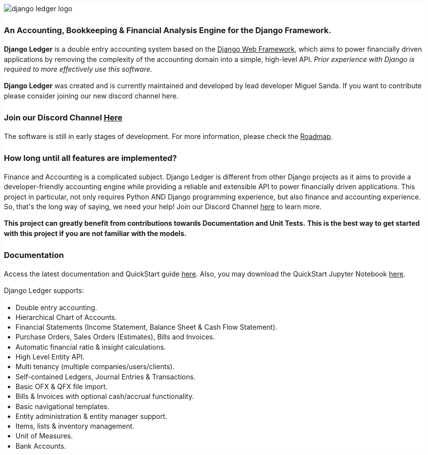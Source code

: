 ![django ledger logo](https://us-east-1.linodeobjects.com/django-ledger/logo/django-ledger-logo@2x.png)

### An Accounting, Bookkeeping & Financial Analysis Engine for the Django Framework.

__Django Ledger__ is a double entry accounting system based on
the [Django Web Framework](https://www.djangoproject.com),
which aims to power financially driven applications by removing the complexity of the accounting domain into a simple,
high-level API. _Prior experience with Django is required to more effectively use this software_.

__Django Ledger__ was created and is currently maintained and developed by lead developer Miguel Sanda.
If you want to contribute please consider joining our new discord channel here.

### Join our Discord Channel [Here](https://discord.gg/PEugR227)

The software is still in early stages of development. For more information, please check the
[Roadmap](https://github.com/arrobalytics/django-ledger/blob/develop/ROADMAP.md).

### How long until all features are implemented?

Finance and Accounting is a complicated subject. Django Ledger is different from other Django projects
as it aims to provide a developer-friendly accounting engine while providing a reliable and extensible API to
power financially driven applications. This project in particular, not only requires Python AND Django programming
experience, but also finance and accounting experience. So, that's the long way of saying, we need your help!
Join our Discord Channel [here](https://discord.gg/PEugR227) to learn more.

__This project can greatly benefit from contributions towards Documentation and Unit Tests.__
__This is the best way to get started with this project if you are not familiar with the models.__

### Documentation

Access the latest documentation and QuickStart guide [here](https://django-ledger.readthedocs.io/en/latest/).
Also, you may download the QuickStart Jupyter Notebook
[here](https://github.com/arrobalytics/django-ledger/blob/develop/notebooks/QuickStart%20Notebook.ipynb).

Django Ledger supports:

- Double entry accounting.
- Hierarchical Chart of Accounts.
- Financial Statements (Income Statement, Balance Sheet & Cash Flow Statement).
- Purchase Orders, Sales Orders (Estimates), Bills and Invoices.
- Automatic financial ratio & insight calculations.
- High Level Entity API.
- Multi tenancy (multiple companies/users/clients).
- Self-contained Ledgers, Journal Entries & Transactions.
- Basic OFX & QFX file import.
- Bills & Invoices with optional cash/accrual functionality.
- Basic navigational templates.
- Entity administration & entity manager support.
- Items, lists & inventory management.
- Unit of Measures.
- Bank Accounts.
